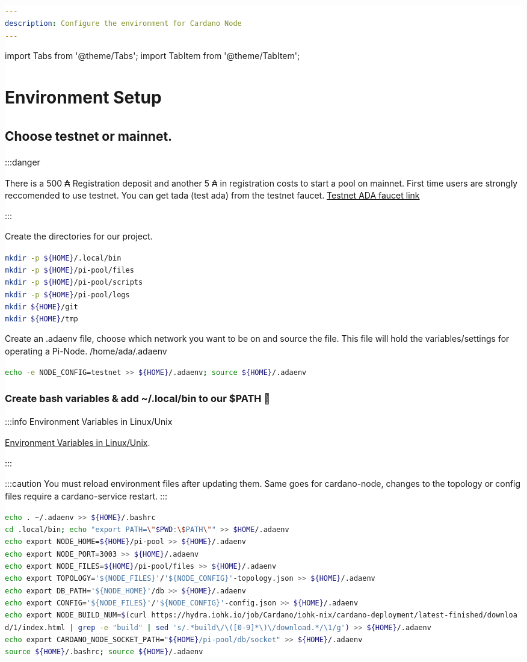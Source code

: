 ```yaml
---
description: Configure the environment for Cardano Node
---
```


import Tabs from '@theme/Tabs';
import TabItem from '@theme/TabItem';

# Environment Setup

## Choose testnet or mainnet.

:::danger

There is a 500 ₳ Registration deposit and another 5 ₳ in registration costs to start a pool on mainnet. First time users are strongly reccomended to use testnet. You can get tada (test ada) from the testnet faucet. [Testnet ADA faucet link](https://testnets.cardano.org/cardano-testnet/tools/faucet)

:::

Create the directories for our project.

```bash title=">_ Terminal"
mkdir -p ${HOME}/.local/bin
mkdir -p ${HOME}/pi-pool/files
mkdir -p ${HOME}/pi-pool/scripts
mkdir -p ${HOME}/pi-pool/logs
mkdir ${HOME}/git
mkdir ${HOME}/tmp
```

Create an .adaenv file, choose which network you want to be on and source the file. This file will hold the variables/settings for operating a Pi-Node. /home/ada/.adaenv

```bash title=">_ Terminal"
echo -e NODE_CONFIG=testnet >> ${HOME}/.adaenv; source ${HOME}/.adaenv
```

### Create bash variables & add \~/.local/bin to our $PATH 🏃

:::info Environment Variables in Linux/Unix

[Environment Variables in Linux/Unix](https://askubuntu.com/questions/247738/why-is-etc-profile-not-invoked-for-non-login-shells/247769#247769).

:::

:::caution
You must reload environment files after updating them. Same goes for cardano-node, changes to the topology or config files require a cardano-service restart.
:::

```bash title=">_ Terminal"
echo . ~/.adaenv >> ${HOME}/.bashrc
cd .local/bin; echo "export PATH=\"$PWD:\$PATH\"" >> $HOME/.adaenv
echo export NODE_HOME=${HOME}/pi-pool >> ${HOME}/.adaenv
echo export NODE_PORT=3003 >> ${HOME}/.adaenv
echo export NODE_FILES=${HOME}/pi-pool/files >> ${HOME}/.adaenv
echo export TOPOLOGY='${NODE_FILES}'/'${NODE_CONFIG}'-topology.json >> ${HOME}/.adaenv
echo export DB_PATH='${NODE_HOME}'/db >> ${HOME}/.adaenv
echo export CONFIG='${NODE_FILES}'/'${NODE_CONFIG}'-config.json >> ${HOME}/.adaenv
echo export NODE_BUILD_NUM=$(curl https://hydra.iohk.io/job/Cardano/iohk-nix/cardano-deployment/latest-finished/download/1/index.html | grep -e "build" | sed 's/.*build\/\([0-9]*\)\/download.*/\1/g') >> ${HOME}/.adaenv
echo export CARDANO_NODE_SOCKET_PATH="${HOME}/pi-pool/db/socket" >> ${HOME}/.adaenv
source ${HOME}/.bashrc; source ${HOME}/.adaenv
```